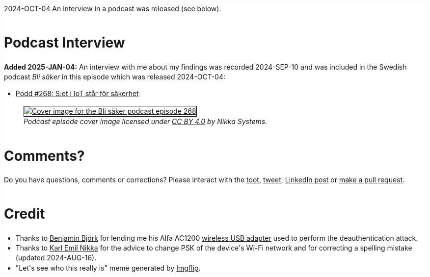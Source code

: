   </tr>
  <tr>
    <td valign="top">2024-OCT-04</td>
    <td>An interview in a podcast was released (see below).</td>
  </tr>
</table>

# Podcast Interview

**Added 2025-JAN-04:** An interview with me about my findings was recorded
2024-SEP-10 and was included in the Swedish podcast *Bli säker* in this episode
which was released 2024-OCT-04:

<ul>
<li/><a href="https://nikkasystems.com/2024/10/04/podd-268-set-i-iot-star-for-sakerhet/">Podd #268: S:et i IoT står för säkerhet</a>
</ul>

<figure>
  <a href="https://nikkasystems.com/2024/10/04/podd-268-set-i-iot-star-for-sakerhet/">
  <img src="../../../../images/bsp_s01e268_poster_clean.jpg"
style="display:inline; border:1px solid #000000" title="Cover image for the Bli
säker podcast episode 268"></a>
  <figcaption><i>Podcast episode cover image licensed under <a
href="https://creativecommons.org/licenses/by/4.0/">CC BY 4.0</a> by Nikka
Systems.</i></figcaption>
</figure>

# Comments?

Do you have questions, comments or corrections? Please interact with the
[toot](https://infosec.exchange/@LabanSkoller/112968535148341688),
[tweet](https://x.com/LabanSkoller/status/1824221980041908232), [LinkedIn
post](https://www.linkedin.com/posts/labanskoller_wardriving-2024-using-electricity-meter-activity-7229989178153811969-ZArO)
or [make a pull
request](https://github.com/labanskoller/labanskoller.se/edit/main/content/blog/2024-08-16-wardriving-2024.md).

# Credit

* Thanks to [Benjamin Björk](https://www.linkedin.com/in/benjamin-bjork/) for
  lending me his Alfa AC1200 [wireless USB
  adapter](https://www.alfa.com.tw/collections/wifi-indoor-802-11ac-usb-wifi-adapter)
  used to perform the deauthentication attack.
* Thanks to [Karl Emil Nikka](https://www.linkedin.com/in/karlemilnikka/) for
  the advice to change PSK of the device's Wi-Fi network and for correcting a
  spelling mistake (updated 2024-AUG-16).
* "Let's see who this really is" meme generated by
  [Imgflip](https://imgflip.com).
